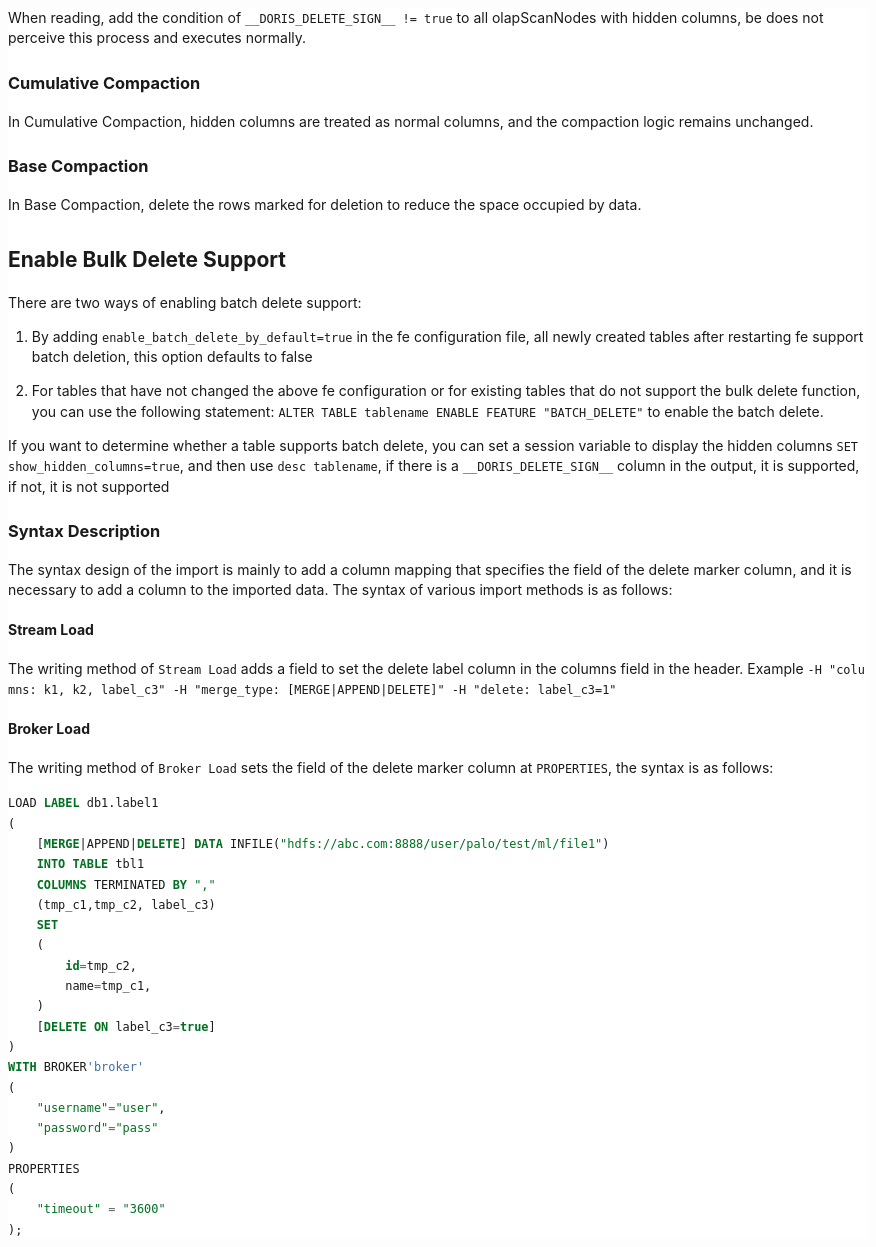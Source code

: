 When reading, add the condition of `__DORIS_DELETE_SIGN__ != true` to all olapScanNodes with hidden columns, be does not perceive this process and executes normally.

### Cumulative Compaction

In Cumulative Compaction, hidden columns are treated as normal columns, and the compaction logic remains unchanged.

### Base Compaction

In Base Compaction, delete the rows marked for deletion to reduce the space occupied by data.

## Enable Bulk Delete Support

There are two ways of enabling batch delete support:

1. By adding `enable_batch_delete_by_default=true` in the fe configuration file, all newly created tables after restarting fe support batch deletion, this option defaults to false

2. For tables that have not changed the above fe configuration or for existing tables that do not support the bulk delete function, you can use the following statement:
   `ALTER TABLE tablename ENABLE FEATURE "BATCH_DELETE"` to enable the batch delete.

If you want to determine whether a table supports batch delete, you can set a session variable to display the hidden columns `SET show_hidden_columns=true`, and then use `desc tablename`, if there is a `__DORIS_DELETE_SIGN__` column in the output, it is supported, if not, it is not supported

### Syntax Description
The syntax design of the import is mainly to add a column mapping that specifies the field of the delete marker column, and it is necessary to add a column to the imported data. The syntax of various import methods is as follows:

#### Stream Load

The writing method of `Stream Load` adds a field to set the delete label column in the columns field in the header. Example
`-H "columns: k1, k2, label_c3" -H "merge_type: [MERGE|APPEND|DELETE]" -H "delete: label_c3=1"`

#### Broker Load

The writing method of `Broker Load` sets the field of the delete marker column at `PROPERTIES`, the syntax is as follows:

```sql
LOAD LABEL db1.label1
(
    [MERGE|APPEND|DELETE] DATA INFILE("hdfs://abc.com:8888/user/palo/test/ml/file1")
    INTO TABLE tbl1
    COLUMNS TERMINATED BY ","
    (tmp_c1,tmp_c2, label_c3)
    SET
    (
        id=tmp_c2,
        name=tmp_c1,
    )
    [DELETE ON label_c3=true]
)
WITH BROKER'broker'
(
    "username"="user",
    "password"="pass"
)
PROPERTIES
(
    "timeout" = "3600"
);
```
